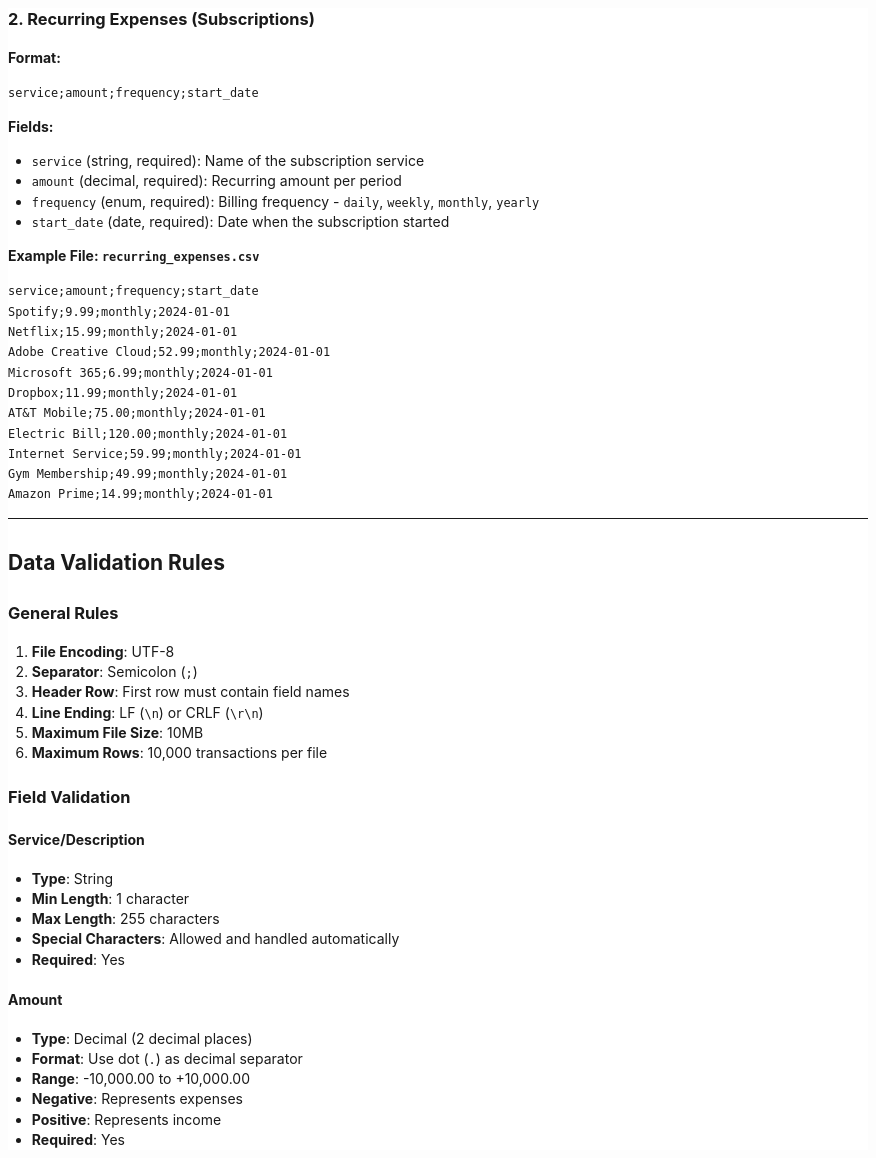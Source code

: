 
### 2. Recurring Expenses (Subscriptions)

**Format:**
```csv
service;amount;frequency;start_date
```

**Fields:**
- `service` (string, required): Name of the subscription service
- `amount` (decimal, required): Recurring amount per period
- `frequency` (enum, required): Billing frequency - `daily`, `weekly`, `monthly`, `yearly`
- `start_date` (date, required): Date when the subscription started

**Example File: `recurring_expenses.csv`**
```csv
service;amount;frequency;start_date
Spotify;9.99;monthly;2024-01-01
Netflix;15.99;monthly;2024-01-01
Adobe Creative Cloud;52.99;monthly;2024-01-01
Microsoft 365;6.99;monthly;2024-01-01
Dropbox;11.99;monthly;2024-01-01
AT&T Mobile;75.00;monthly;2024-01-01
Electric Bill;120.00;monthly;2024-01-01
Internet Service;59.99;monthly;2024-01-01
Gym Membership;49.99;monthly;2024-01-01
Amazon Prime;14.99;monthly;2024-01-01
```

---

## Data Validation Rules

### General Rules
1. **File Encoding**: UTF-8
2. **Separator**: Semicolon (`;`)
3. **Header Row**: First row must contain field names
4. **Line Ending**: LF (`\n`) or CRLF (`\r\n`)
5. **Maximum File Size**: 10MB
6. **Maximum Rows**: 10,000 transactions per file

### Field Validation

#### Service/Description
- **Type**: String
- **Min Length**: 1 character
- **Max Length**: 255 characters
- **Special Characters**: Allowed and handled automatically
- **Required**: Yes

#### Amount
- **Type**: Decimal (2 decimal places)
- **Format**: Use dot (`.`) as decimal separator
- **Range**: -10,000.00 to +10,000.00
- **Negative**: Represents expenses
- **Positive**: Represents income
- **Required**: Yes
